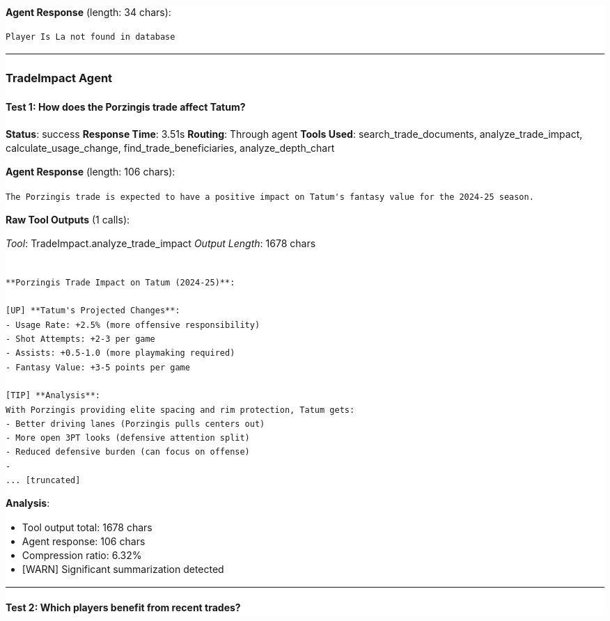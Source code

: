 **Agent Response** (length: 34 chars):
```
Player Is La not found in database
```

---

### TradeImpact Agent

#### Test 1: How does the Porzingis trade affect Tatum?

**Status**: success
**Response Time**: 3.51s
**Routing**: Through agent
**Tools Used**: search_trade_documents, analyze_trade_impact, calculate_usage_change, find_trade_beneficiaries, analyze_depth_chart

**Agent Response** (length: 106 chars):
```
The Porzingis trade is expected to have a positive impact on Tatum's fantasy value for the 2024-25 season.
```

**Raw Tool Outputs** (1 calls):

*Tool*: TradeImpact.analyze_trade_impact
*Output Length*: 1678 chars
```

**Porzingis Trade Impact on Tatum (2024-25)**:

[UP] **Tatum's Projected Changes**:
- Usage Rate: +2.5% (more offensive responsibility)
- Shot Attempts: +2-3 per game
- Assists: +0.5-1.0 (more playmaking required)
- Fantasy Value: +3-5 points per game

[TIP] **Analysis**: 
With Porzingis providing elite spacing and rim protection, Tatum gets:
- Better driving lanes (Porzingis pulls centers out)
- More open 3PT looks (defensive attention split)
- Reduced defensive burden (can focus on offense)
-
... [truncated]
```

**Analysis**:
- Tool output total: 1678 chars
- Agent response: 106 chars
- Compression ratio: 6.32%
- [WARN] Significant summarization detected

---

#### Test 2: Which players benefit from recent trades?
